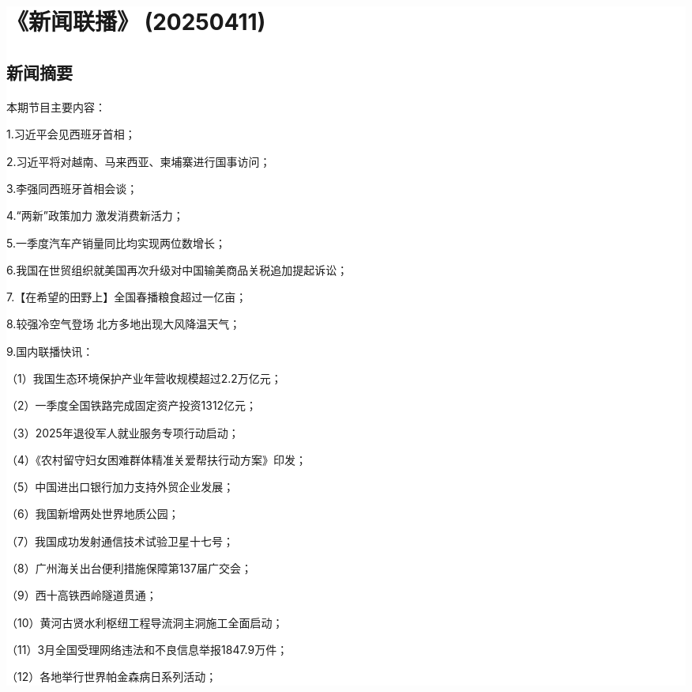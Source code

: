 # 《新闻联播》 (20250411)

## 新闻摘要

本期节目主要内容：


1.习近平会见西班牙首相；


2.习近平将对越南、马来西亚、柬埔寨进行国事访问；


3.李强同西班牙首相会谈；


4.“两新”政策加力 激发消费新活力；


5.一季度汽车产销量同比均实现两位数增长；


6.我国在世贸组织就美国再次升级对中国输美商品关税追加提起诉讼；


7.【在希望的田野上】全国春播粮食超过一亿亩；


8.较强冷空气登场 北方多地出现大风降温天气；


9.国内联播快讯：


（1）我国生态环境保护产业年营收规模超过2.2万亿元；


（2）一季度全国铁路完成固定资产投资1312亿元；


（3）2025年退役军人就业服务专项行动启动；


（4）《农村留守妇女困难群体精准关爱帮扶行动方案》印发；


（5）中国进出口银行加力支持外贸企业发展；


（6）我国新增两处世界地质公园；


（7）我国成功发射通信技术试验卫星十七号；


（8）广州海关出台便利措施保障第137届广交会；


（9）西十高铁西岭隧道贯通；


（10）黄河古贤水利枢纽工程导流洞主洞施工全面启动；


（11）3月全国受理网络违法和不良信息举报1847.9万件；


（12）各地举行世界帕金森病日系列活动；
